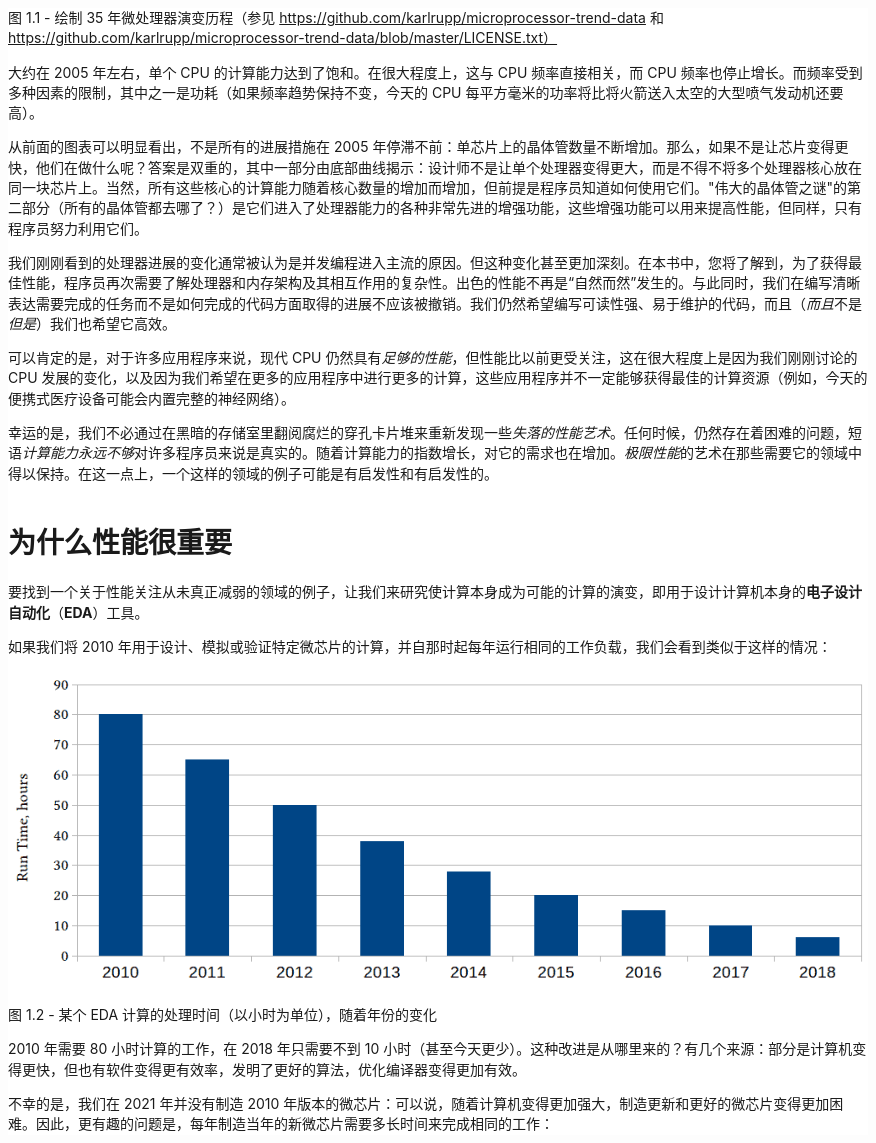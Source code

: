 图 1.1 - 绘制 35 年微处理器演变历程（参见 https://github.com/karlrupp/microprocessor-trend-data 和 https://github.com/karlrupp/microprocessor-trend-data/blob/master/LICENSE.txt）

大约在 2005 年左右，单个 CPU 的计算能力达到了饱和。在很大程度上，这与 CPU 频率直接相关，而 CPU 频率也停止增长。而频率受到多种因素的限制，其中之一是功耗（如果频率趋势保持不变，今天的 CPU 每平方毫米的功率将比将火箭送入太空的大型喷气发动机还要高）。

从前面的图表可以明显看出，不是所有的进展措施在 2005 年停滞不前：单芯片上的晶体管数量不断增加。那么，如果不是让芯片变得更快，他们在做什么呢？答案是双重的，其中一部分由底部曲线揭示：设计师不是让单个处理器变得更大，而是不得不将多个处理器核心放在同一块芯片上。当然，所有这些核心的计算能力随着核心数量的增加而增加，但前提是程序员知道如何使用它们。"伟大的晶体管之谜"的第二部分（所有的晶体管都去哪了？）是它们进入了处理器能力的各种非常先进的增强功能，这些增强功能可以用来提高性能，但同样，只有程序员努力利用它们。

我们刚刚看到的处理器进展的变化通常被认为是并发编程进入主流的原因。但这种变化甚至更加深刻。在本书中，您将了解到，为了获得最佳性能，程序员再次需要了解处理器和内存架构及其相互作用的复杂性。出色的性能不再是“自然而然”发生的。与此同时，我们在编写清晰表达需要完成的任务而不是如何完成的代码方面取得的进展不应该被撤销。我们仍然希望编写可读性强、易于维护的代码，而且（*而且*不是*但是*）我们也希望它高效。

可以肯定的是，对于许多应用程序来说，现代 CPU 仍然具有*足够的性能*，但性能比以前更受关注，这在很大程度上是因为我们刚刚讨论的 CPU 发展的变化，以及因为我们希望在更多的应用程序中进行更多的计算，这些应用程序并不一定能够获得最佳的计算资源（例如，今天的便携式医疗设备可能会内置完整的神经网络）。

幸运的是，我们不必通过在黑暗的存储室里翻阅腐烂的穿孔卡片堆来重新发现一些*失落的性能艺术*。任何时候，仍然存在着困难的问题，短语*计算能力永远不够*对许多程序员来说是真实的。随着计算能力的指数增长，对它的需求也在增加。*极限性能*的艺术在那些需要它的领域中得以保持。在这一点上，一个这样的领域的例子可能是有启发性和有启发性的。

# 为什么性能很重要

要找到一个关于性能关注从未真正减弱的领域的例子，让我们来研究使计算本身成为可能的计算的演变，即用于设计计算机本身的**电子设计自动化**（**EDA**）工具。

如果我们将 2010 年用于设计、模拟或验证特定微芯片的计算，并自那时起每年运行相同的工作负载，我们会看到类似于这样的情况：

![图 1.2 - 某个 EDA 计算的处理时间（以小时为单位），随着年份的变化](img/Figure_1.2_B16229.jpg)

图 1.2 - 某个 EDA 计算的处理时间（以小时为单位），随着年份的变化

2010 年需要 80 小时计算的工作，在 2018 年只需要不到 10 小时（甚至今天更少）。这种改进是从哪里来的？有几个来源：部分是计算机变得更快，但也有软件变得更有效率，发明了更好的算法，优化编译器变得更加有效。

不幸的是，我们在 2021 年并没有制造 2010 年版本的微芯片：可以说，随着计算机变得更加强大，制造更新和更好的微芯片变得更加困难。因此，更有趣的问题是，每年制造当年的新微芯片需要多长时间来完成相同的工作：
